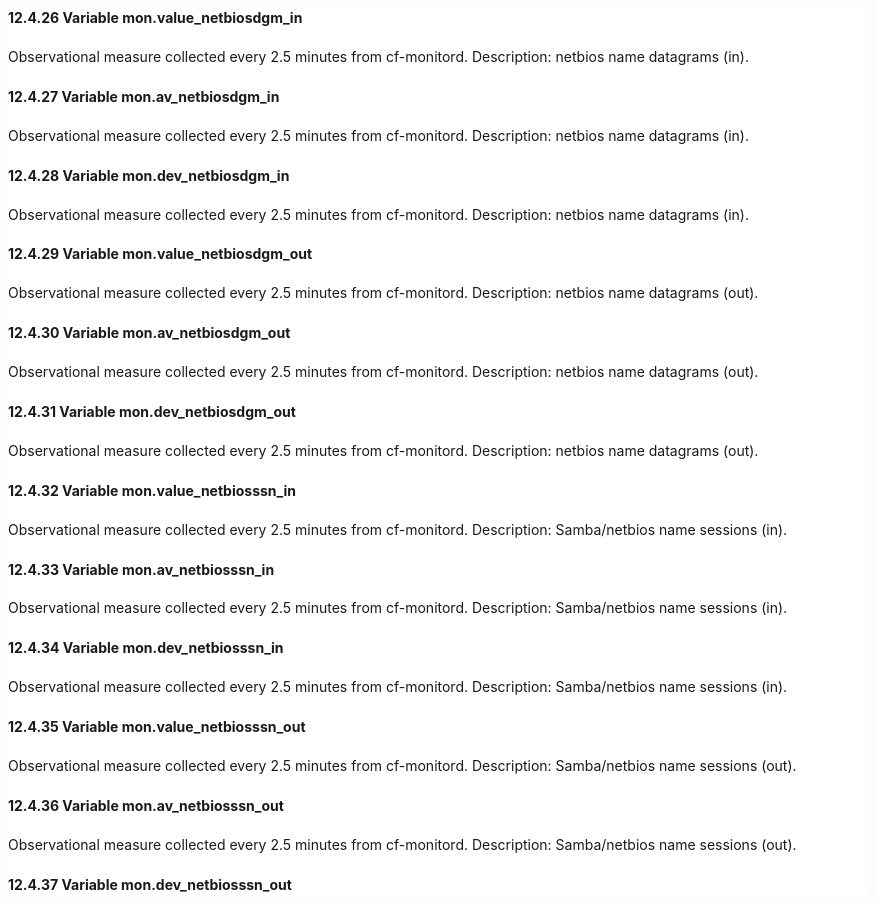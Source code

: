 #### 12.4.26 Variable mon.value\_netbiosdgm\_in

Observational measure collected every 2.5 minutes from cf-monitord.
Description: netbios name datagrams (in).

#### 12.4.27 Variable mon.av\_netbiosdgm\_in

Observational measure collected every 2.5 minutes from cf-monitord.
Description: netbios name datagrams (in).

#### 12.4.28 Variable mon.dev\_netbiosdgm\_in

Observational measure collected every 2.5 minutes from cf-monitord.
Description: netbios name datagrams (in).

#### 12.4.29 Variable mon.value\_netbiosdgm\_out

Observational measure collected every 2.5 minutes from cf-monitord.
Description: netbios name datagrams (out).

#### 12.4.30 Variable mon.av\_netbiosdgm\_out

Observational measure collected every 2.5 minutes from cf-monitord.
Description: netbios name datagrams (out).

#### 12.4.31 Variable mon.dev\_netbiosdgm\_out

Observational measure collected every 2.5 minutes from cf-monitord.
Description: netbios name datagrams (out).

#### 12.4.32 Variable mon.value\_netbiosssn\_in

Observational measure collected every 2.5 minutes from cf-monitord.
Description: Samba/netbios name sessions (in).

#### 12.4.33 Variable mon.av\_netbiosssn\_in

Observational measure collected every 2.5 minutes from cf-monitord.
Description: Samba/netbios name sessions (in).

#### 12.4.34 Variable mon.dev\_netbiosssn\_in

Observational measure collected every 2.5 minutes from cf-monitord.
Description: Samba/netbios name sessions (in).

#### 12.4.35 Variable mon.value\_netbiosssn\_out

Observational measure collected every 2.5 minutes from cf-monitord.
Description: Samba/netbios name sessions (out).

#### 12.4.36 Variable mon.av\_netbiosssn\_out

Observational measure collected every 2.5 minutes from cf-monitord.
Description: Samba/netbios name sessions (out).

#### 12.4.37 Variable mon.dev\_netbiosssn\_out
